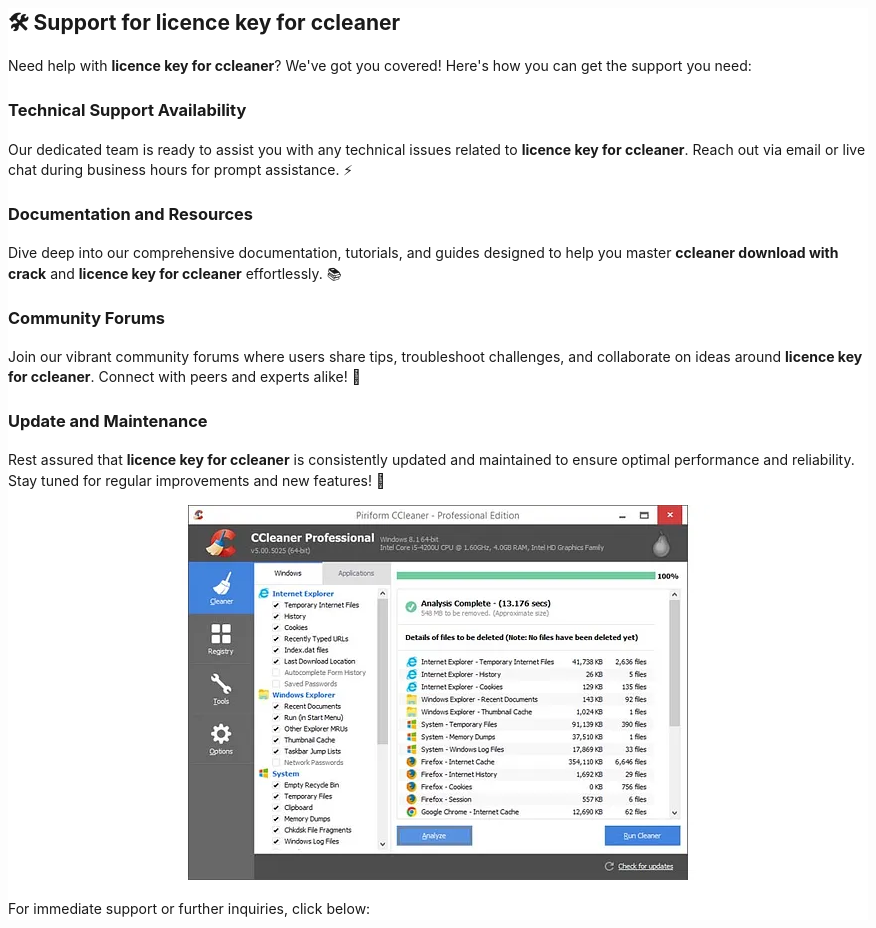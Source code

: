 </div>

## 🛠️ Support for **licence key for ccleaner**

Need help with **licence key for ccleaner**? We've got you covered! Here's how you can get the support you need:

### Technical Support Availability
Our dedicated team is ready to assist you with any technical issues related to **licence key for ccleaner**. Reach out via email or live chat during business hours for prompt assistance. ⚡

### Documentation and Resources
Dive deep into our comprehensive documentation, tutorials, and guides designed to help you master **ccleaner download with crack** and **licence key for ccleaner** effortlessly. 📚

### Community Forums
Join our vibrant community forums where users share tips, troubleshoot challenges, and collaborate on ideas around **licence key for ccleaner**. Connect with peers and experts alike! 👥

### Update and Maintenance
Rest assured that **licence key for ccleaner** is consistently updated and maintained to ensure optimal performance and reliability. Stay tuned for regular improvements and new features! 🔧

<div align='center'>

<img src='assets/images/software/images/CCleaner/5.webp' alt='Images' width='800'/>

</div>

For immediate support or further inquiries, click below:

<div align='center'>
